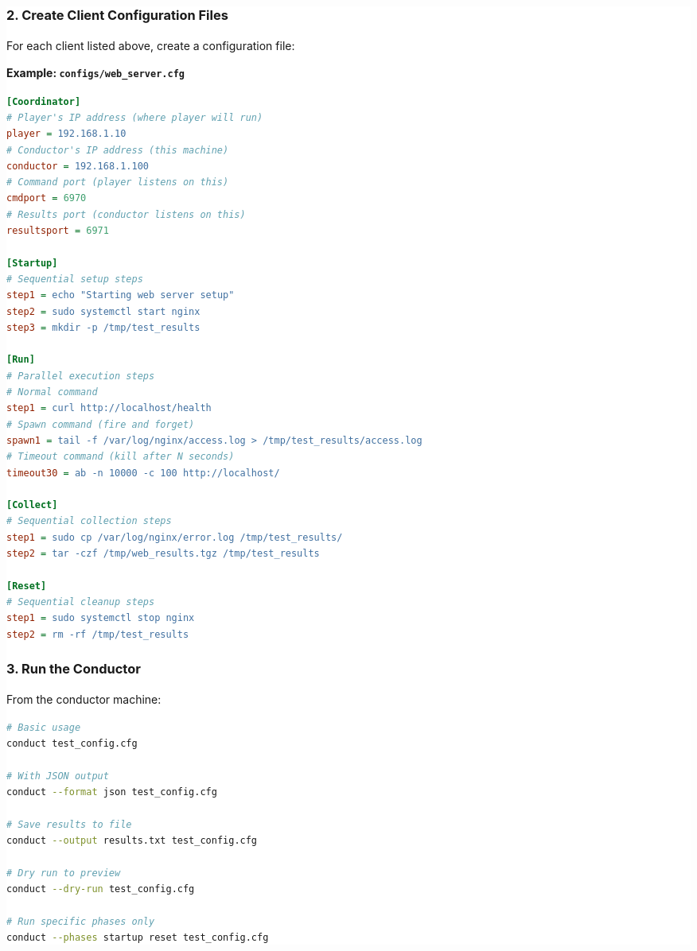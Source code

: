 ### 2. Create Client Configuration Files

For each client listed above, create a configuration file:

**Example: `configs/web_server.cfg`**
```ini
[Coordinator]
# Player's IP address (where player will run)
player = 192.168.1.10
# Conductor's IP address (this machine)
conductor = 192.168.1.100
# Command port (player listens on this)
cmdport = 6970
# Results port (conductor listens on this)
resultsport = 6971

[Startup]
# Sequential setup steps
step1 = echo "Starting web server setup"
step2 = sudo systemctl start nginx
step3 = mkdir -p /tmp/test_results

[Run]
# Parallel execution steps
# Normal command
step1 = curl http://localhost/health
# Spawn command (fire and forget)
spawn1 = tail -f /var/log/nginx/access.log > /tmp/test_results/access.log
# Timeout command (kill after N seconds)
timeout30 = ab -n 10000 -c 100 http://localhost/

[Collect]
# Sequential collection steps
step1 = sudo cp /var/log/nginx/error.log /tmp/test_results/
step2 = tar -czf /tmp/web_results.tgz /tmp/test_results

[Reset]
# Sequential cleanup steps
step1 = sudo systemctl stop nginx
step2 = rm -rf /tmp/test_results
```

### 3. Run the Conductor

From the conductor machine:
```bash
# Basic usage
conduct test_config.cfg

# With JSON output
conduct --format json test_config.cfg

# Save results to file
conduct --output results.txt test_config.cfg

# Dry run to preview
conduct --dry-run test_config.cfg

# Run specific phases only
conduct --phases startup reset test_config.cfg
```
